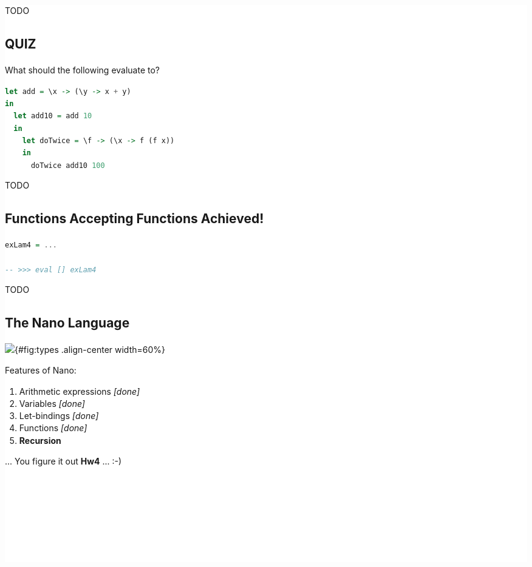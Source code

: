TODO

## QUIZ 

What should the following evaluate to?

```haskell
let add = \x -> (\y -> x + y)
in
  let add10 = add 10
  in
    let doTwice = \f -> (\x -> f (f x))
    in
      doTwice add10 100
```

TODO

## Functions Accepting Functions Achieved!

```haskell
exLam4 = ...

-- >>> eval [] exLam4
```

TODO

## The Nano Language

![](/static/img/trinity.png){#fig:types .align-center width=60%}

Features of Nano:

1. Arithmetic expressions *[done]*
2. Variables              *[done]*
3. Let-bindings           *[done]*
4. Functions              *[done]*
5. **Recursion**

... You figure it out **Hw4** ... :-)

<br>
<br>
<br>
<br>
<br>
<br>
<br>